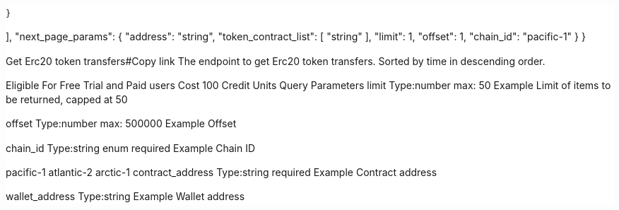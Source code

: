     }
  ],
  "next_page_params": {
    "address": "string",
    "token_contract_list": [
      "string"
    ],
    "limit": 1,
    "offset": 1,
    "chain_id": "pacific-1"
  }
}



Get Erc20 token transfers​#Copy link
The endpoint to get Erc20 token transfers. Sorted by time in descending order.

Eligible For	Free Trial and Paid users
Cost	100 Credit Units
Query Parameters
limit
Type:number
max: 
50
Example
Limit of items to be returned, capped at 50

offset
Type:number
max: 
500000
Example
Offset

chain_id
Type:string
enum
required
Example
Chain ID

pacific-1
atlantic-2
arctic-1
contract_address
Type:string
required
Example
Contract address

wallet_address
Type:string
Example
Wallet address
